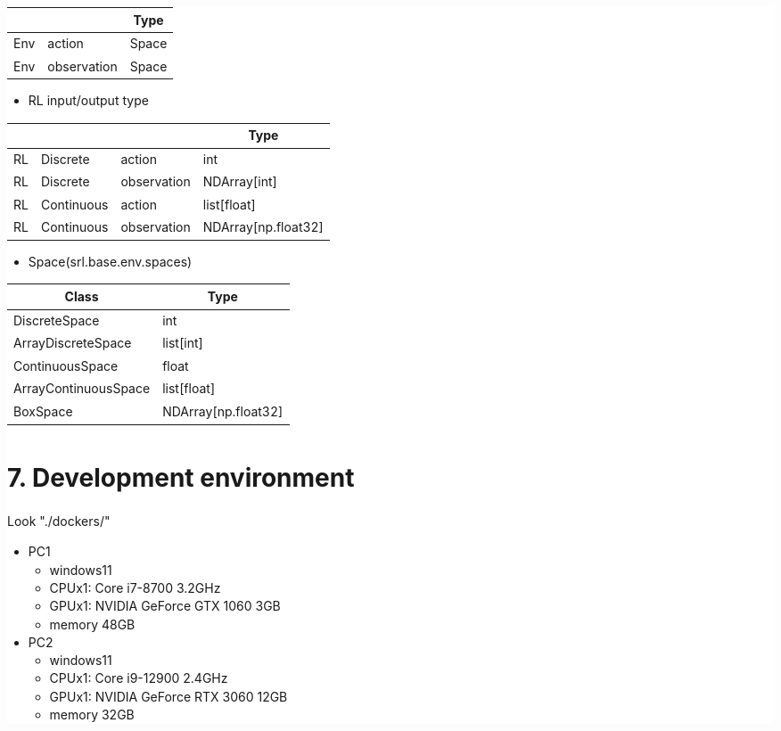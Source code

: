 |   |           |Type |
|---|-----------|-----|
|Env|action     |Space|
|Env|observation|Space|

+ RL input/output type

|   |          |           |Type|
|---|----------|-----------|------|
|RL |Discrete  |action     |int|
|RL |Discrete  |observation|NDArray[int]|
|RL |Continuous|action     |list[float]|
|RL |Continuous|observation|NDArray[np.float32]|

+ Space(srl.base.env.spaces)

|Class               |Type       |
|--------------------|-----------|
|DiscreteSpace       |int        |
|ArrayDiscreteSpace  |list[int]  |
|ContinuousSpace     |float      |
|ArrayContinuousSpace|list[float]|
|BoxSpace            |NDArray[np.float32]|

# 7. Development environment

Look "./dockers/"

+ PC1
  + windows11
  + CPUx1: Core i7-8700 3.2GHz
  + GPUx1: NVIDIA GeForce GTX 1060 3GB
  + memory 48GB
+ PC2
  + windows11
  + CPUx1: Core i9-12900 2.4GHz
  + GPUx1: NVIDIA GeForce RTX 3060 12GB
  + memory 32GB
